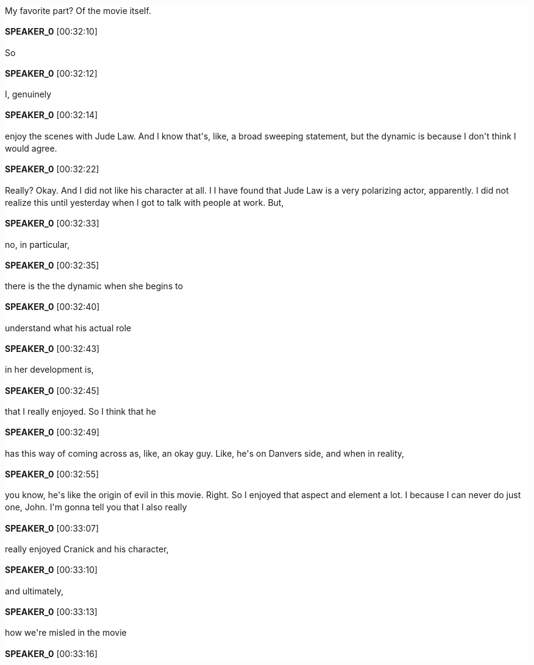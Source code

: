 My favorite part? Of the movie itself.

**SPEAKER_0** [00:32:10]

So

**SPEAKER_0** [00:32:12]

I, genuinely

**SPEAKER_0** [00:32:14]

enjoy the scenes with Jude Law. And I know that's, like, a broad sweeping statement, but the dynamic is because I don't think I would agree.

**SPEAKER_0** [00:32:22]

Really? Okay. And I did not like his character at all. I I have found that Jude Law is a very polarizing actor, apparently. I did not realize this until yesterday when I got to talk with people at work. But,

**SPEAKER_0** [00:32:33]

no, in particular,

**SPEAKER_0** [00:32:35]

there is the the dynamic when she begins to

**SPEAKER_0** [00:32:40]

understand what his actual role

**SPEAKER_0** [00:32:43]

in her development is,

**SPEAKER_0** [00:32:45]

that I really enjoyed. So I think that he

**SPEAKER_0** [00:32:49]

has this way of coming across as, like, an okay guy. Like, he's on Danvers side, and when in reality,

**SPEAKER_0** [00:32:55]

you know, he's like the origin of evil in this movie. Right. So I enjoyed that aspect and element a lot. I because I can never do just one, John. I'm gonna tell you that I also really

**SPEAKER_0** [00:33:07]

really enjoyed Cranick and his character,

**SPEAKER_0** [00:33:10]

and ultimately,

**SPEAKER_0** [00:33:13]

how we're misled in the movie

**SPEAKER_0** [00:33:16]
